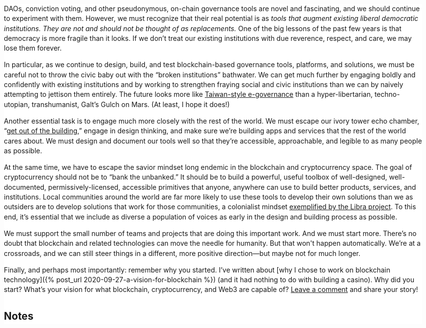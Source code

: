 DAOs, conviction voting, and other pseudonymous, on-chain governance tools are novel and fascinating, and we should continue to experiment with them. However, we must recognize that their real potential is as _tools that augment existing liberal democratic institutions. They are not and should not be thought of as replacements._ One of the big lessons of the past few years is that democracy is more fragile than it looks. If we don’t treat our existing institutions with due reverence, respect, and care, we may lose them forever.

In particular, as we continue to design, build, and test blockchain-based governance tools, platforms, and solutions, we must be careful not to throw the civic baby out with the “broken institutions” bathwater. We can get much further by engaging boldly and confidently with existing institutions and by working to strengthen fraying social and civic institutions than we can by naively attempting to jettison them entirely. The future looks more like [Taiwan-style e-governance](https://www.economist.com/open-future/2019/03/12/inside-taiwans-new-digital-democracy) than a hyper-libertarian, techno-utopian, transhumanist, Galt’s Gulch on Mars. (At least, I hope it does!)

Another essential task is to engage much more closely with the rest of the world. We must escape our ivory tower echo chamber, “[get out of the building](https://www.interaction-design.org/literature/article/before-you-start-designing-it-s-time-to-get-out-of-the-building),” engage in design thinking, and make sure we’re building apps and services that the rest of the world cares about. We must design and document our tools well so that they’re accessible, approachable, and legible to as many people as possible.

At the same time, we have to escape the savior mindset long endemic in the blockchain and cryptocurrency space. The goal of cryptocurrency should not be to “bank the unbanked.” It should be to build a powerful, useful toolbox of well-designed, well-documented, permissively-licensed, accessible primitives that anyone, anywhere can use to build better products, services, and institutions. Local communities around the world are far more likely to use these tools to develop their own solutions than we as outsiders are to develop solutions that work for those communities, a colonialist mindset [exemplified by the Libra project](https://medium.com/cryptolawreview/libra-colonialism-1510dca29ad). To this end, it’s essential that we include as diverse a population of voices as early in the design and building process as possible.

We must support the small number of teams and projects that are doing this important work. And we must start more. There’s no doubt that blockchain and related technologies can move the needle for humanity. But that won't happen automatically. We’re at a crossroads, and we can still steer things in a different, more positive direction—but maybe not for much longer.

Finally, and perhaps most importantly: remember why you started. I’ve written about [why I chose to work on blockchain technology]({% post_url 2020-09-27-a-vision-for-blockchain %}) (and it had nothing to do with building a casino). Why did you start? What’s your vision for what blockchain, cryptocurrency, and Web3 are capable of? [Leave a comment](https://forum.etherean.org/t/ethereum-is-a-casino-etherean-org/347) and share your story!


## Notes

[^1]:
     By both users and volume, past 30 days, including exchanges, DeFi, marketplaces, and applications categorized as “High-Risk.” ([source](https://dappradar.com/rankings/protocol/eth))

[^2]:
     This is not an exaggeration. One recent example, [YAM](https://yam.finance/), was launched on August 11. By the following day, it had attained a market capitalization of around $60M, with over $400M of token deposits. The developers announced a bug in the unaudited code the same day, and its market capitalization collapsed to zero in 35 minutes. ([source](https://coinmetrics.io/the-defi-fee-explosion-how-yams-collapse-drove-ethereum-fees-to-new-heights/))
